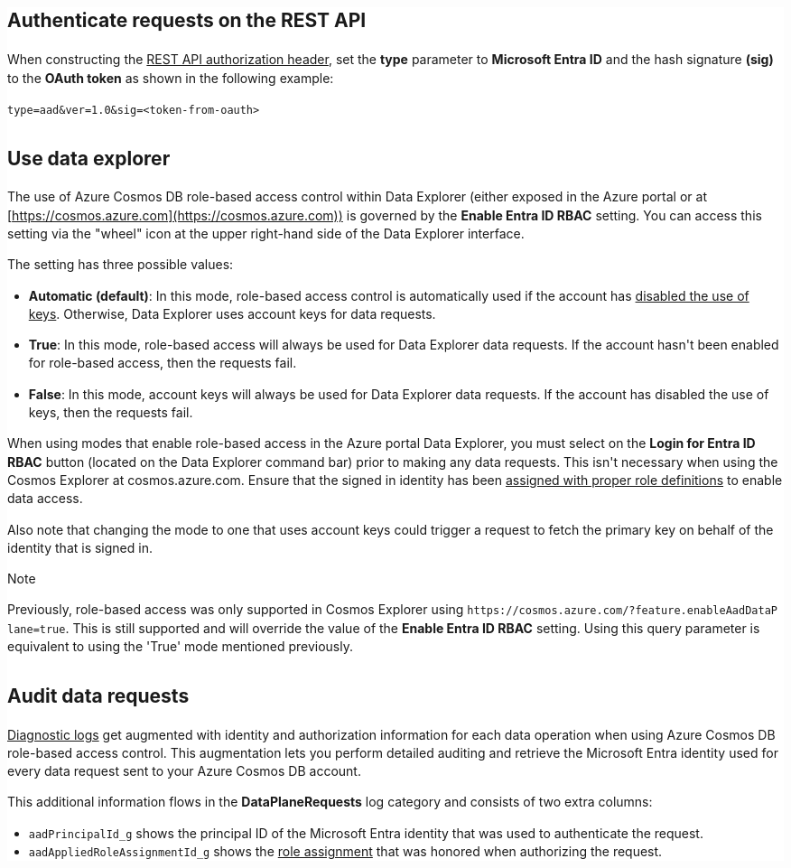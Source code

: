 ## Authenticate requests on the REST API

When constructing the [REST API authorization header](/rest/api/cosmos-db/access-control-on-cosmosdb-resources), set the **type** parameter to **Microsoft Entra ID** and the hash signature **(sig)** to the **OAuth token** as shown in the following example:

`type=aad&ver=1.0&sig=<token-from-oauth>`

## Use data explorer

The use of Azure Cosmos DB role-based access control within Data Explorer (either exposed in the Azure portal or at [https://cosmos.azure.com](https://cosmos.azure.com)) is governed by the **Enable Entra ID RBAC** setting. You can access this setting via the "wheel" icon at the upper right-hand side of the Data Explorer interface. 

The setting has three possible values:
- **Automatic (default)**: In this mode, role-based access control is automatically used if the account has [disabled the use of keys](#disable-local-auth). Otherwise, Data Explorer uses account keys for data requests.

- **True**: In this mode, role-based access will always be used for Data Explorer data requests. If the account hasn't been enabled for role-based access, then the requests fail.

- **False**: In this mode, account keys will always be used for Data Explorer data requests. If the account has disabled the use of keys, then the requests fail.

When using modes that enable role-based access in the Azure portal Data Explorer, you must select on the **Login for Entra ID RBAC** button (located on the Data Explorer command bar) prior to making any data requests. This isn't necessary when using the Cosmos Explorer at cosmos.azure.com. Ensure that the signed in identity has been [assigned with proper role definitions](#role-assignments) to enable data access.

Also note that changing the mode to one that uses account keys could trigger a request to fetch the primary key on behalf of the identity that is signed in.

> [!NOTE]
> Previously, role-based access was only supported in Cosmos Explorer using `https://cosmos.azure.com/?feature.enableAadDataPlane=true`. This is still supported and will override the value of the **Enable Entra ID RBAC** setting. Using this query parameter is equivalent to using the 'True' mode mentioned previously.
## Audit data requests

[Diagnostic logs](monitor-resource-logs.md) get augmented with identity and authorization information for each data operation when using Azure Cosmos DB role-based access control. This augmentation lets you perform detailed auditing and retrieve the Microsoft Entra identity used for every data request sent to your Azure Cosmos DB account.

This additional information flows in the **DataPlaneRequests** log category and consists of two extra columns:

- `aadPrincipalId_g` shows the principal ID of the Microsoft Entra identity that was used to authenticate the request.
- `aadAppliedRoleAssignmentId_g` shows the [role assignment](#role-assignments) that was honored when authorizing the request.
